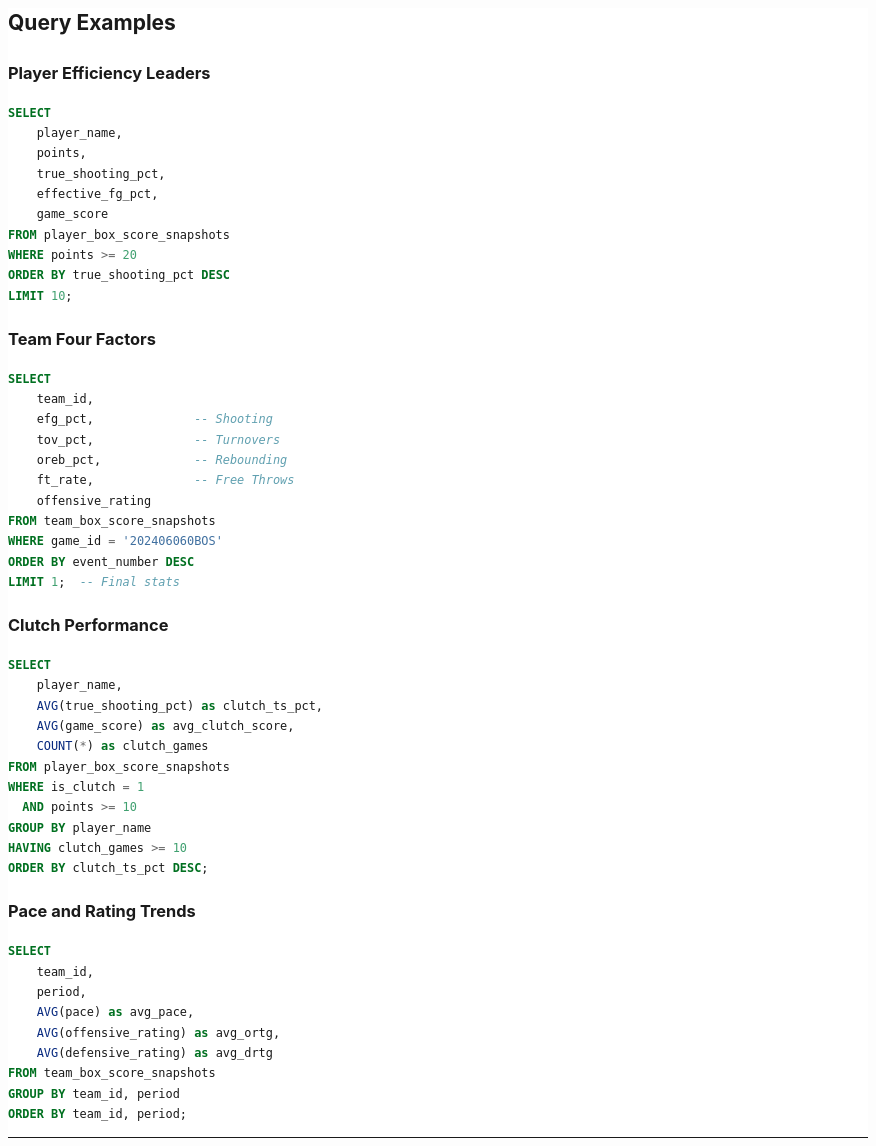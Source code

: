 
## Query Examples

### Player Efficiency Leaders
```sql
SELECT
    player_name,
    points,
    true_shooting_pct,
    effective_fg_pct,
    game_score
FROM player_box_score_snapshots
WHERE points >= 20
ORDER BY true_shooting_pct DESC
LIMIT 10;
```

### Team Four Factors
```sql
SELECT
    team_id,
    efg_pct,              -- Shooting
    tov_pct,              -- Turnovers
    oreb_pct,             -- Rebounding
    ft_rate,              -- Free Throws
    offensive_rating
FROM team_box_score_snapshots
WHERE game_id = '202406060BOS'
ORDER BY event_number DESC
LIMIT 1;  -- Final stats
```

### Clutch Performance
```sql
SELECT
    player_name,
    AVG(true_shooting_pct) as clutch_ts_pct,
    AVG(game_score) as avg_clutch_score,
    COUNT(*) as clutch_games
FROM player_box_score_snapshots
WHERE is_clutch = 1
  AND points >= 10
GROUP BY player_name
HAVING clutch_games >= 10
ORDER BY clutch_ts_pct DESC;
```

### Pace and Rating Trends
```sql
SELECT
    team_id,
    period,
    AVG(pace) as avg_pace,
    AVG(offensive_rating) as avg_ortg,
    AVG(defensive_rating) as avg_drtg
FROM team_box_score_snapshots
GROUP BY team_id, period
ORDER BY team_id, period;
```

---